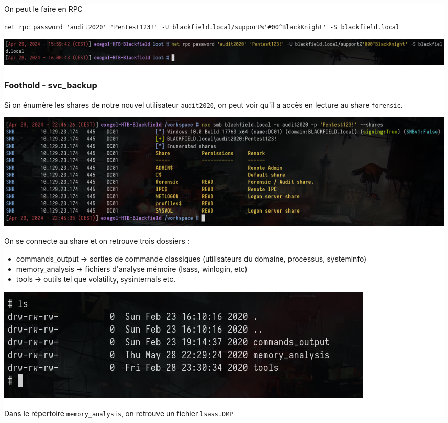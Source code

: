 On peut le faire en RPC

`net rpc password 'audit2020' 'Pentest123!' -U blackfield.local/support%'#00^BlackKnight' -S blackfield.local`

![](img/rpc-changepass.png)

### Foothold - svc_backup

Si on énumère les shares de notre nouvel utilisateur `audit2020`, on peut voir qu'il a accès en lecture au share `forensic`.

![](img/audit-shares-forensic.png)

On se connecte au share et on retrouve trois dossiers :
- commands_output -> sorties de commande classiques (utilisateurs du domaine, processus, systeminfo)
- memory_analysis -> fichiers d'analyse mémoire (lsass, winlogin, etc)
- tools -> outils tel que volatility, sysinternals etc.

![](img/share-forensic-folders.png)

Dans le répertoire `memory_analysis`, on retrouve un fichier `lsass.DMP`
